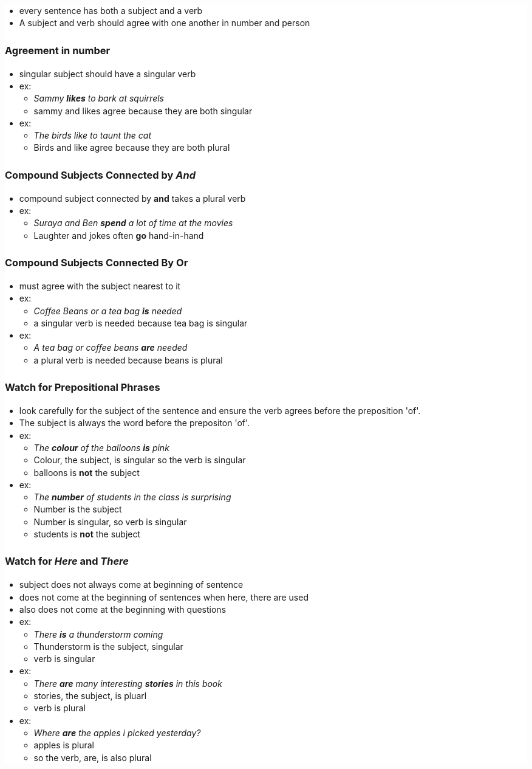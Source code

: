 - every sentence has both a subject and a verb
- A subject and verb should agree with one another in number and person

### Agreement in number

- singular subject should have a singular verb
- ex:
  - *Sammy **likes** to bark at squirrels*
  - sammy and likes agree because they are both singular
- ex:
  - *The birds like to taunt the cat*
  - Birds and like agree because they are both plural

### Compound Subjects Connected by *And*

- compound subject connected by **and** takes a plural verb
- ex:
  - *Suraya and Ben **spend** a lot of time at the movies*
  - Laughter and jokes often **go** hand-in-hand

### Compound Subjects Connected By **Or**

- must agree with the subject nearest to it
- ex:
  - *Coffee Beans or a tea bag **is** needed*
  - a singular verb is needed because tea bag is singular
- ex:
  - *A tea bag or coffee beans **are** needed*
  - a plural verb is needed because beans is plural

### Watch for Prepositional Phrases

- look carefully for the subject of the sentence and ensure the verb agrees before the preposition 'of'. 
- The subject is always the word before the prepositon 'of'.
- ex:
  - *The **colour** of the balloons **is** pink* 
  - Colour, the subject, is singular so the verb is singular
  - balloons is **not** the subject
- ex:
  - *The **number** of students in the class is surprising*
  - Number is the subject
  - Number is singular, so verb is singular
  - students is **not** the subject
  
### Watch for *Here* and *There*

- subject does not always come at beginning of sentence
- does not come at the beginning of sentences when here, there are used
- also does not come at the beginning with questions
- ex:
  - *There **is** a thunderstorm coming*
  - Thunderstorm is the subject, singular
  - verb is singular
- ex:
  - *There **are** many interesting **stories** in this book*
  - stories, the subject, is pluarl
  - verb is plural
- ex:
  - *Where **are** the apples i picked yesterday?*
  - apples is plural
  - so the verb, are, is also plural
